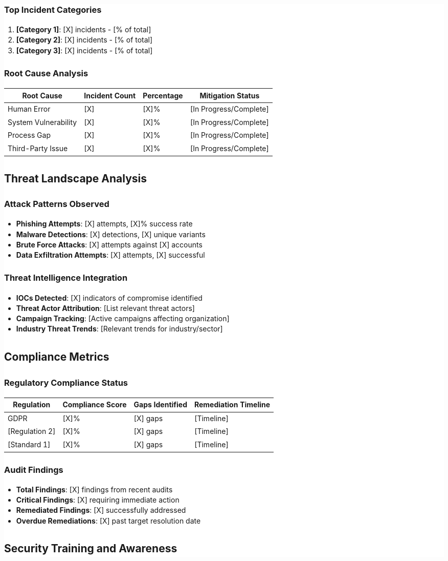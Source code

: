 ### Top Incident Categories
1. **[Category 1]**: [X] incidents - [% of total]
2. **[Category 2]**: [X] incidents - [% of total]
3. **[Category 3]**: [X] incidents - [% of total]

### Root Cause Analysis
| Root Cause | Incident Count | Percentage | Mitigation Status |
|------------|----------------|------------|-------------------|
| Human Error | [X] | [X]% | [In Progress/Complete] |
| System Vulnerability | [X] | [X]% | [In Progress/Complete] |
| Process Gap | [X] | [X]% | [In Progress/Complete] |
| Third-Party Issue | [X] | [X]% | [In Progress/Complete] |

## Threat Landscape Analysis

### Attack Patterns Observed
- **Phishing Attempts**: [X] attempts, [X]% success rate
- **Malware Detections**: [X] detections, [X] unique variants
- **Brute Force Attacks**: [X] attempts against [X] accounts
- **Data Exfiltration Attempts**: [X] attempts, [X] successful

### Threat Intelligence Integration
- **IOCs Detected**: [X] indicators of compromise identified
- **Threat Actor Attribution**: [List relevant threat actors]
- **Campaign Tracking**: [Active campaigns affecting organization]
- **Industry Threat Trends**: [Relevant trends for industry/sector]

## Compliance Metrics

### Regulatory Compliance Status
| Regulation | Compliance Score | Gaps Identified | Remediation Timeline |
|------------|------------------|-----------------|---------------------|
| GDPR | [X]% | [X] gaps | [Timeline] |
| [Regulation 2] | [X]% | [X] gaps | [Timeline] |
| [Standard 1] | [X]% | [X] gaps | [Timeline] |

### Audit Findings
- **Total Findings**: [X] findings from recent audits
- **Critical Findings**: [X] requiring immediate action
- **Remediated Findings**: [X] successfully addressed
- **Overdue Remediations**: [X] past target resolution date

## Security Training and Awareness
